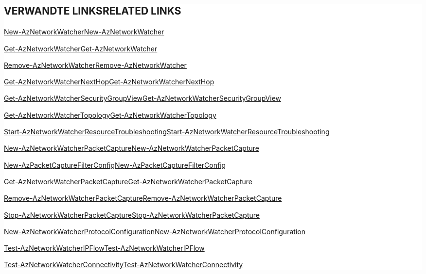## <span data-ttu-id="a0ec0-149">VERWANDTE LINKS</span><span class="sxs-lookup"><span data-stu-id="a0ec0-149">RELATED LINKS</span></span>

[<span data-ttu-id="a0ec0-150">New-AzNetworkWatcher</span><span class="sxs-lookup"><span data-stu-id="a0ec0-150">New-AzNetworkWatcher</span></span>](./New-AzNetworkWatcher.md)

[<span data-ttu-id="a0ec0-151">Get-AzNetworkWatcher</span><span class="sxs-lookup"><span data-stu-id="a0ec0-151">Get-AzNetworkWatcher</span></span>](./Get-AzNetworkWatcher.md)

[<span data-ttu-id="a0ec0-152">Remove-AzNetworkWatcher</span><span class="sxs-lookup"><span data-stu-id="a0ec0-152">Remove-AzNetworkWatcher</span></span>](./Remove-AzNetworkWatcher.md)

[<span data-ttu-id="a0ec0-153">Get-AzNetworkWatcherNextHop</span><span class="sxs-lookup"><span data-stu-id="a0ec0-153">Get-AzNetworkWatcherNextHop</span></span>](./Get-AzNetworkWatcherNextHop.md)

[<span data-ttu-id="a0ec0-154">Get-AzNetworkWatcherSecurityGroupView</span><span class="sxs-lookup"><span data-stu-id="a0ec0-154">Get-AzNetworkWatcherSecurityGroupView</span></span>](./Get-AzNetworkWatcherSecurityGroupView.md)

[<span data-ttu-id="a0ec0-155">Get-AzNetworkWatcherTopology</span><span class="sxs-lookup"><span data-stu-id="a0ec0-155">Get-AzNetworkWatcherTopology</span></span>](./Get-AzNetworkWatcherTopology.md)

[<span data-ttu-id="a0ec0-156">Start-AzNetworkWatcherResourceTroubleshooting</span><span class="sxs-lookup"><span data-stu-id="a0ec0-156">Start-AzNetworkWatcherResourceTroubleshooting</span></span>](./Start-AzNetworkWatcherResourceTroubleshooting.md)

[<span data-ttu-id="a0ec0-157">New-AzNetworkWatcherPacketCapture</span><span class="sxs-lookup"><span data-stu-id="a0ec0-157">New-AzNetworkWatcherPacketCapture</span></span>](./New-AzNetworkWatcherPacketCapture.md)

[<span data-ttu-id="a0ec0-158">New-AzPacketCaptureFilterConfig</span><span class="sxs-lookup"><span data-stu-id="a0ec0-158">New-AzPacketCaptureFilterConfig</span></span>](./New-AzPacketCaptureFilterConfig.md)

[<span data-ttu-id="a0ec0-159">Get-AzNetworkWatcherPacketCapture</span><span class="sxs-lookup"><span data-stu-id="a0ec0-159">Get-AzNetworkWatcherPacketCapture</span></span>](./Get-AzNetworkWatcherPacketCapture.md)

[<span data-ttu-id="a0ec0-160">Remove-AzNetworkWatcherPacketCapture</span><span class="sxs-lookup"><span data-stu-id="a0ec0-160">Remove-AzNetworkWatcherPacketCapture</span></span>](./Remove-AzNetworkWatcherPacketCapture.md)

[<span data-ttu-id="a0ec0-161">Stop-AzNetworkWatcherPacketCapture</span><span class="sxs-lookup"><span data-stu-id="a0ec0-161">Stop-AzNetworkWatcherPacketCapture</span></span>](./Stop-AzNetworkWatcherPacketCapture.md)

[<span data-ttu-id="a0ec0-162">New-AzNetworkWatcherProtocolConfiguration</span><span class="sxs-lookup"><span data-stu-id="a0ec0-162">New-AzNetworkWatcherProtocolConfiguration</span></span>](./New-AzNetworkWatcherProtocolConfiguration.md)

[<span data-ttu-id="a0ec0-163">Test-AzNetworkWatcherIPFlow</span><span class="sxs-lookup"><span data-stu-id="a0ec0-163">Test-AzNetworkWatcherIPFlow</span></span>](./Test-AzNetworkWatcherIPFlow.md)

[<span data-ttu-id="a0ec0-164">Test-AzNetworkWatcherConnectivity</span><span class="sxs-lookup"><span data-stu-id="a0ec0-164">Test-AzNetworkWatcherConnectivity</span></span>](./Test-AzNetworkWatcherConnectivity.md)
